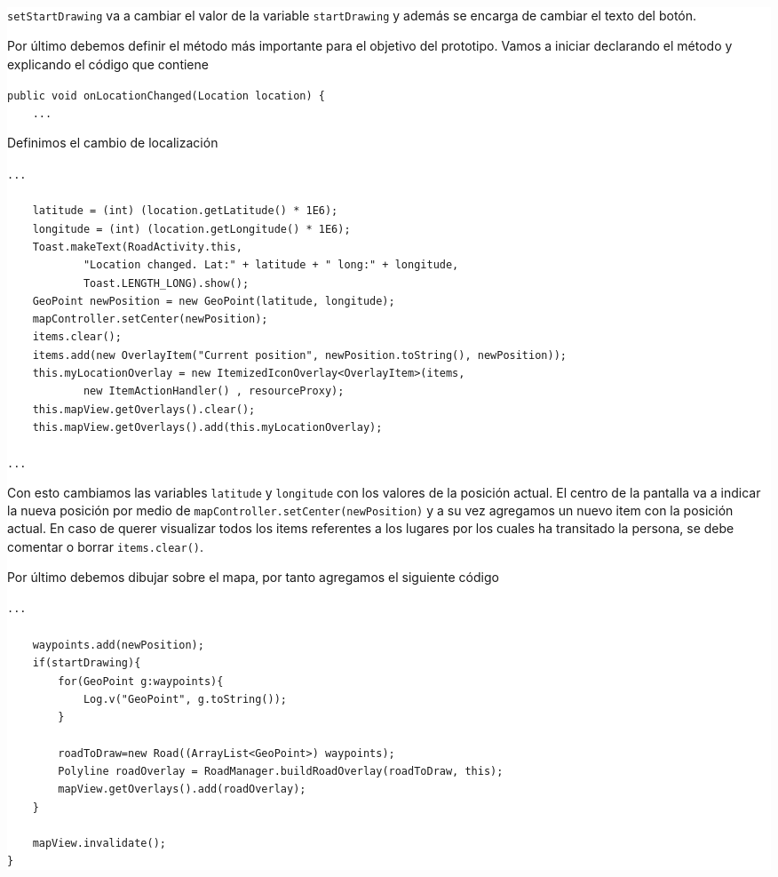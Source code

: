 `setStartDrawing` va a cambiar el valor de la variable `startDrawing` y además se encarga de cambiar el texto del botón.

Por último debemos definir el método más importante para el objetivo del prototipo. Vamos a iniciar declarando el método y explicando el código que contiene

```
public void onLocationChanged(Location location) {
    ...
```

Definimos el cambio de localización

```
...

    latitude = (int) (location.getLatitude() * 1E6);
    longitude = (int) (location.getLongitude() * 1E6);
    Toast.makeText(RoadActivity.this,
            "Location changed. Lat:" + latitude + " long:" + longitude,
            Toast.LENGTH_LONG).show();
    GeoPoint newPosition = new GeoPoint(latitude, longitude);
    mapController.setCenter(newPosition);
    items.clear();
    items.add(new OverlayItem("Current position", newPosition.toString(), newPosition));
    this.myLocationOverlay = new ItemizedIconOverlay<OverlayItem>(items,
            new ItemActionHandler() , resourceProxy);
    this.mapView.getOverlays().clear();
    this.mapView.getOverlays().add(this.myLocationOverlay);

...
```

Con esto cambiamos las variables `latitude` y `longitude` con los valores de la posición actual. El centro de la pantalla va a indicar la nueva posición por medio de `mapController.setCenter(newPosition)` y a su vez agregamos un nuevo item con la posición actual. En caso de querer visualizar todos los items referentes a los lugares por los cuales ha transitado la persona, se debe comentar o borrar `items.clear()`.

Por último debemos dibujar sobre el mapa, por tanto agregamos el siguiente código

```
...

    waypoints.add(newPosition);        
    if(startDrawing){                   
        for(GeoPoint g:waypoints){
            Log.v("GeoPoint", g.toString());
        }
        
        roadToDraw=new Road((ArrayList<GeoPoint>) waypoints);
        Polyline roadOverlay = RoadManager.buildRoadOverlay(roadToDraw, this);
        mapView.getOverlays().add(roadOverlay);
    }

    mapView.invalidate();
}
```
